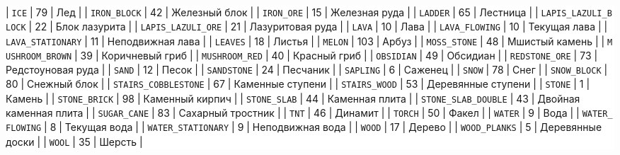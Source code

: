 | `ICE`                   | 79  | Лед                               |
| `IRON_BLOCK`            | 42  | Железный блок                     |
| `IRON_ORE`              | 15  | Железная руда                     |
| `LADDER`                | 65  | Лестница                          |
| `LAPIS_LAZULI_BLOCK`    | 22  | Блок лазурита                     |
| `LAPIS_LAZULI_ORE`      | 21  | Лазуритовая руда                  |
| `LAVA`                  | 10  | Лава                              |
| `LAVA_FLOWING`          | 10  | Текущая лава                      |
| `LAVA_STATIONARY`       | 11  | Неподвижная лава                  |
| `LEAVES`                | 18  | Листья                            |
| `MELON`                 | 103 | Арбуз                             |
| `MOSS_STONE`            | 48  | Мшистый камень                    |
| `MUSHROOM_BROWN`        | 39  | Коричневый гриб                   |
| `MUSHROOM_RED`          | 40  | Красный гриб                      |
| `OBSIDIAN`              | 49  | Обсидиан                          |
| `REDSTONE_ORE`          | 73  | Редстоуновая руда                 |
| `SAND`                  | 12  | Песок                             |
| `SANDSTONE`             | 24  | Песчаник                          |
| `SAPLING`               | 6   | Саженец                           |
| `SNOW`                  | 78  | Снег                              |
| `SNOW_BLOCK`            | 80  | Снежный блок                      |
| `STAIRS_COBBLESTONE`    | 67  | Каменные ступени                  |
| `STAIRS_WOOD`           | 53  | Деревянные ступени                |
| `STONE`                 | 1   | Камень                            |
| `STONE_BRICK`           | 98  | Каменный кирпич                   |
| `STONE_SLAB`            | 44  | Каменная плита                    |
| `STONE_SLAB_DOUBLE`     | 43  | Двойная каменная плита            |
| `SUGAR_CANE`            | 83  | Сахарный тростник                 |
| `TNT`                   | 46  | Динамит                           |
| `TORCH`                 | 50  | Факел                             |
| `WATER`                 | 9   | Вода                              |
| `WATER_FLOWING`         | 8   | Текущая вода                      |
| `WATER_STATIONARY`      | 9   | Неподвижная вода                  |
| `WOOD`                  | 17  | Дерево                            |
| `WOOD_PLANKS`           | 5   | Деревянные доски                  |
| `WOOL`                  | 35  | Шерсть                            |
